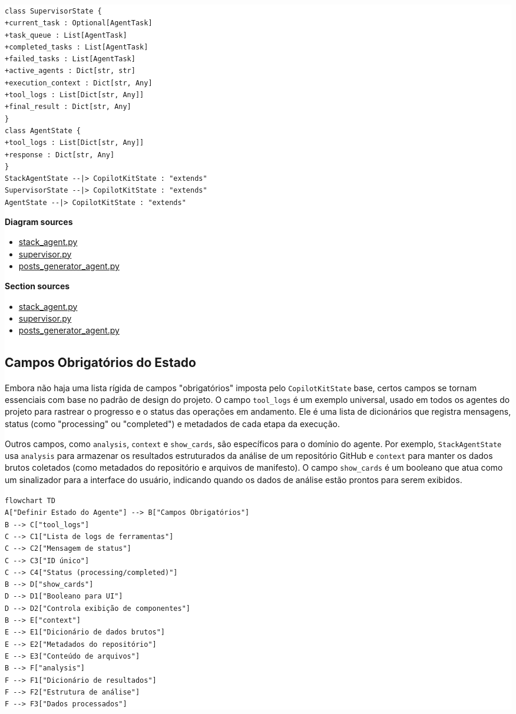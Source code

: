 ```mermaid
class SupervisorState {
+current_task : Optional[AgentTask]
+task_queue : List[AgentTask]
+completed_tasks : List[AgentTask]
+failed_tasks : List[AgentTask]
+active_agents : Dict[str, str]
+execution_context : Dict[str, Any]
+tool_logs : List[Dict[str, Any]]
+final_result : Dict[str, Any]
}
class AgentState {
+tool_logs : List[Dict[str, Any]]
+response : Dict[str, Any]
}
StackAgentState --|> CopilotKitState : "extends"
SupervisorState --|> CopilotKitState : "extends"
AgentState --|> CopilotKitState : "extends"
```

**Diagram sources**
- [stack_agent.py](file://agent/stack_agent.py#L29-L34)
- [supervisor.py](file://agent/supervisor.py#L80-L121)
- [posts_generator_agent.py](file://agent/posts_generator_agent.py#L25-L28)

**Section sources**
- [stack_agent.py](file://agent/stack_agent.py#L29-L34)
- [supervisor.py](file://agent/supervisor.py#L80-L121)
- [posts_generator_agent.py](file://agent/posts_generator_agent.py#L25-L28)

## Campos Obrigatórios do Estado

Embora não haja uma lista rígida de campos "obrigatórios" imposta pelo `CopilotKitState` base, certos campos se tornam essenciais com base no padrão de design do projeto. O campo `tool_logs` é um exemplo universal, usado em todos os agentes do projeto para rastrear o progresso e o status das operações em andamento. Ele é uma lista de dicionários que registra mensagens, status (como "processing" ou "completed") e metadados de cada etapa da execução.

Outros campos, como `analysis`, `context` e `show_cards`, são específicos para o domínio do agente. Por exemplo, `StackAgentState` usa `analysis` para armazenar os resultados estruturados da análise de um repositório GitHub e `context` para manter os dados brutos coletados (como metadados do repositório e arquivos de manifesto). O campo `show_cards` é um booleano que atua como um sinalizador para a interface do usuário, indicando quando os dados de análise estão prontos para serem exibidos.

```mermaid
flowchart TD
A["Definir Estado do Agente"] --> B["Campos Obrigatórios"]
B --> C["tool_logs"]
C --> C1["Lista de logs de ferramentas"]
C --> C2["Mensagem de status"]
C --> C3["ID único"]
C --> C4["Status (processing/completed)"]
B --> D["show_cards"]
D --> D1["Booleano para UI"]
D --> D2["Controla exibição de componentes"]
B --> E["context"]
E --> E1["Dicionário de dados brutos"]
E --> E2["Metadados do repositório"]
E --> E3["Conteúdo de arquivos"]
B --> F["analysis"]
F --> F1["Dicionário de resultados"]
F --> F2["Estrutura de análise"]
F --> F3["Dados processados"]
```
